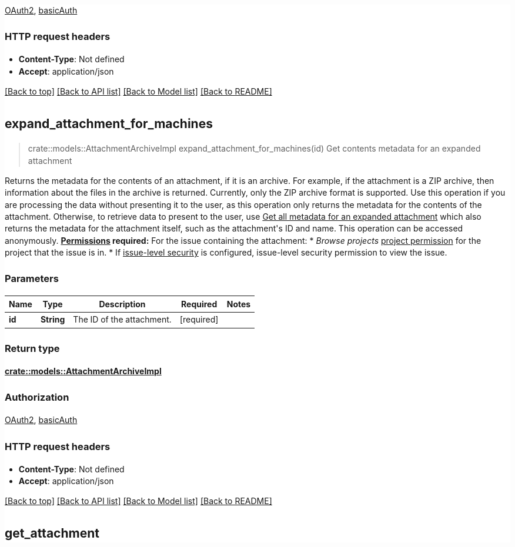 [OAuth2](../README.md#OAuth2), [basicAuth](../README.md#basicAuth)

### HTTP request headers

- **Content-Type**: Not defined
- **Accept**: application/json

[[Back to top]](#) [[Back to API list]](../README.md#documentation-for-api-endpoints) [[Back to Model list]](../README.md#documentation-for-models) [[Back to README]](../README.md)


## expand_attachment_for_machines

> crate::models::AttachmentArchiveImpl expand_attachment_for_machines(id)
Get contents metadata for an expanded attachment

Returns the metadata for the contents of an attachment, if it is an archive. For example, if the attachment is a ZIP archive, then information about the files in the archive is returned. Currently, only the ZIP archive format is supported.  Use this operation if you are processing the data without presenting it to the user, as this operation only returns the metadata for the contents of the attachment. Otherwise, to retrieve data to present to the user, use [ Get all metadata for an expanded attachment](#api-rest-api-2-attachment-id-expand-human-get) which also returns the metadata for the attachment itself, such as the attachment's ID and name.  This operation can be accessed anonymously.  **[Permissions](#permissions) required:** For the issue containing the attachment:   *  *Browse projects* [project permission](https://confluence.atlassian.com/x/yodKLg) for the project that the issue is in.  *  If [issue-level security](https://confluence.atlassian.com/x/J4lKLg) is configured, issue-level security permission to view the issue.

### Parameters


Name | Type | Description  | Required | Notes
------------- | ------------- | ------------- | ------------- | -------------
**id** | **String** | The ID of the attachment. | [required] |

### Return type

[**crate::models::AttachmentArchiveImpl**](AttachmentArchiveImpl.md)

### Authorization

[OAuth2](../README.md#OAuth2), [basicAuth](../README.md#basicAuth)

### HTTP request headers

- **Content-Type**: Not defined
- **Accept**: application/json

[[Back to top]](#) [[Back to API list]](../README.md#documentation-for-api-endpoints) [[Back to Model list]](../README.md#documentation-for-models) [[Back to README]](../README.md)


## get_attachment

